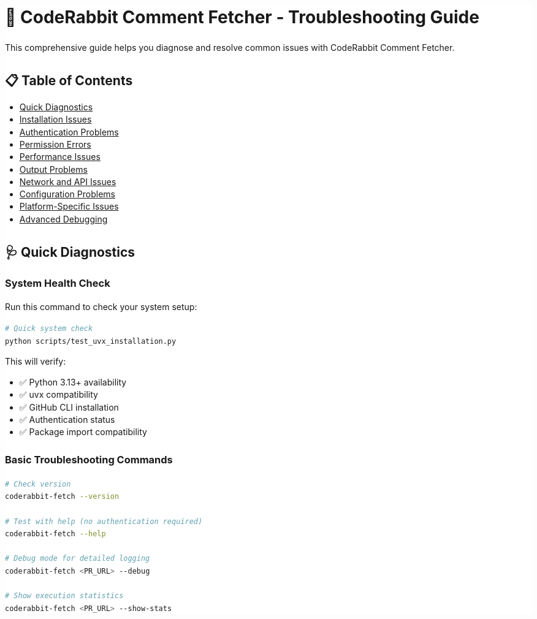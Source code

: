 # 🔧 CodeRabbit Comment Fetcher - Troubleshooting Guide

This comprehensive guide helps you diagnose and resolve common issues with CodeRabbit Comment Fetcher.

## 📋 Table of Contents

- [Quick Diagnostics](#quick-diagnostics)
- [Installation Issues](#installation-issues)
- [Authentication Problems](#authentication-problems)
- [Permission Errors](#permission-errors)
- [Performance Issues](#performance-issues)
- [Output Problems](#output-problems)
- [Network and API Issues](#network-and-api-issues)
- [Configuration Problems](#configuration-problems)
- [Platform-Specific Issues](#platform-specific-issues)
- [Advanced Debugging](#advanced-debugging)

## 🩺 Quick Diagnostics

### System Health Check

Run this command to check your system setup:

```bash
# Quick system check
python scripts/test_uvx_installation.py
```

This will verify:
- ✅ Python 3.13+ availability
- ✅ uvx compatibility
- ✅ GitHub CLI installation
- ✅ Authentication status
- ✅ Package import compatibility

### Basic Troubleshooting Commands

```bash
# Check version
coderabbit-fetch --version

# Test with help (no authentication required)
coderabbit-fetch --help

# Debug mode for detailed logging
coderabbit-fetch <PR_URL> --debug

# Show execution statistics
coderabbit-fetch <PR_URL> --show-stats
```

